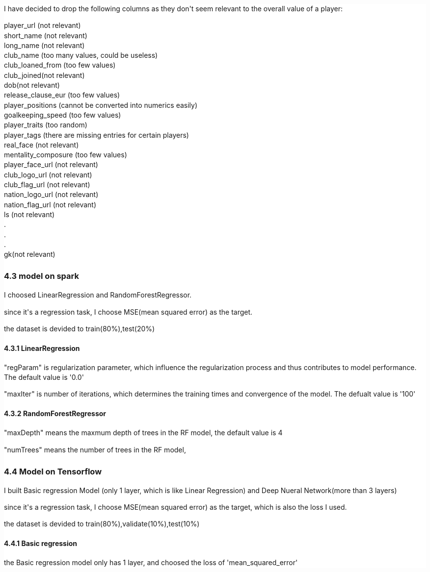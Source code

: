 I have decided to drop the following columns as they don't seem relevant to the overall value of a player:

player_url (not relevant)\
short_name (not relevant)\
long_name (not relevant) \
club_name (too many values, could be useless) \
club_loaned_from (too few values) \
club_joined(not relevant)\
dob(not relevant)\
release_clause_eur (too few values) \
player_positions (cannot be converted into numerics easily) \
goalkeeping_speed (too few values) \
player_traits (too random) \
player_tags (there are missing entries for certain players)\
real_face (not relevant) \
mentality_composure (too few values) \
player_face_url (not relevant) \
club_logo_url (not relevant) \
club_flag_url (not relevant) \
nation_logo_url (not relevant)\
nation_flag_url (not relevant)\
ls (not relevant)\
.\
.\
.\
gk(not relevant)
### 4.3 model on spark

I choosed LinearRegression and RandomForestRegressor.

since it's a regression task, I choose MSE(mean squared error) as the target.

the dataset is devided to train(80%),test(20%)
#### 4.3.1 LinearRegression

"regParam" is regularization parameter, which influence the regularization process and thus contributes to model performance. The default value is '0.0'

"maxIter" is number of iterations, which determines the training times and convergence of the model. The defualt value is '100'
#### 4.3.2 RandomForestRegressor
"maxDepth" means the maxmum depth of trees in the RF model, the default value is 4

"numTrees" means the number of trees in the RF model,
### 4.4 Model on Tensorflow
I built Basic regression Model (only 1 layer, which is like Linear Regression) and Deep Nueral Network(more than 3 layers)

since it's a regression task, I choose MSE(mean squared error) as the target, which is also the loss I used.

the dataset is devided to train(80%),validate(10%),test(10%)
#### 4.4.1 Basic regression 
the Basic regression model only has 1 layer, and choosed the loss of 'mean_squared_error'
